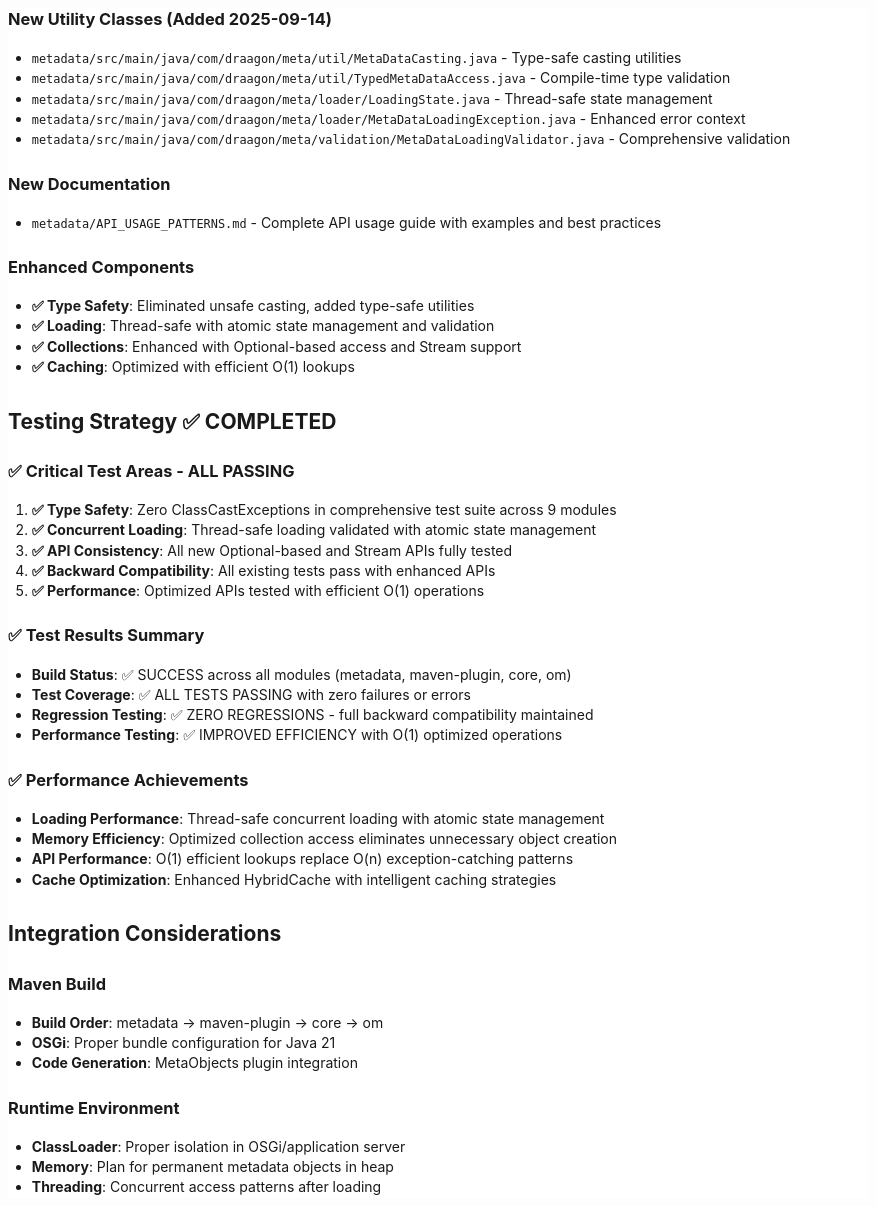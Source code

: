 ### New Utility Classes (Added 2025-09-14)
- `metadata/src/main/java/com/draagon/meta/util/MetaDataCasting.java` - Type-safe casting utilities
- `metadata/src/main/java/com/draagon/meta/util/TypedMetaDataAccess.java` - Compile-time type validation
- `metadata/src/main/java/com/draagon/meta/loader/LoadingState.java` - Thread-safe state management
- `metadata/src/main/java/com/draagon/meta/loader/MetaDataLoadingException.java` - Enhanced error context
- `metadata/src/main/java/com/draagon/meta/validation/MetaDataLoadingValidator.java` - Comprehensive validation

### New Documentation
- `metadata/API_USAGE_PATTERNS.md` - Complete API usage guide with examples and best practices

### Enhanced Components
- **✅ Type Safety**: Eliminated unsafe casting, added type-safe utilities
- **✅ Loading**: Thread-safe with atomic state management and validation
- **✅ Collections**: Enhanced with Optional-based access and Stream support
- **✅ Caching**: Optimized with efficient O(1) lookups

## Testing Strategy ✅ COMPLETED

### ✅ Critical Test Areas - ALL PASSING
1. **✅ Type Safety**: Zero ClassCastExceptions in comprehensive test suite across 9 modules
2. **✅ Concurrent Loading**: Thread-safe loading validated with atomic state management
3. **✅ API Consistency**: All new Optional-based and Stream APIs fully tested
4. **✅ Backward Compatibility**: All existing tests pass with enhanced APIs
5. **✅ Performance**: Optimized APIs tested with efficient O(1) operations

### ✅ Test Results Summary
- **Build Status**: ✅ SUCCESS across all modules (metadata, maven-plugin, core, om)
- **Test Coverage**: ✅ ALL TESTS PASSING with zero failures or errors
- **Regression Testing**: ✅ ZERO REGRESSIONS - full backward compatibility maintained
- **Performance Testing**: ✅ IMPROVED EFFICIENCY with O(1) optimized operations

### ✅ Performance Achievements
- **Loading Performance**: Thread-safe concurrent loading with atomic state management
- **Memory Efficiency**: Optimized collection access eliminates unnecessary object creation
- **API Performance**: O(1) efficient lookups replace O(n) exception-catching patterns  
- **Cache Optimization**: Enhanced HybridCache with intelligent caching strategies

## Integration Considerations

### Maven Build
- **Build Order**: metadata → maven-plugin → core → om
- **OSGi**: Proper bundle configuration for Java 21
- **Code Generation**: MetaObjects plugin integration

### Runtime Environment  
- **ClassLoader**: Proper isolation in OSGi/application server
- **Memory**: Plan for permanent metadata objects in heap
- **Threading**: Concurrent access patterns after loading
